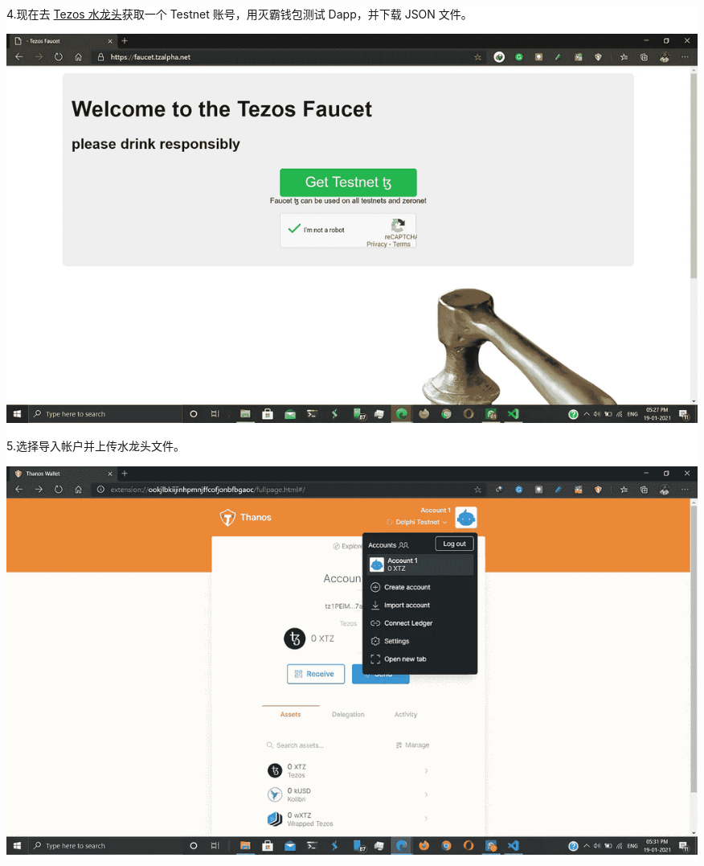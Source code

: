 4.现在去 [Tezos 水龙头](https://faucet.tzalpha.net/)获取一个 Testnet 账号，用灭霸钱包测试 Dapp，并下载 JSON 文件。

![](img/10f10c40402dbbb34baa6cb9d8567834.png)

5.选择导入帐户并上传水龙头文件。

![](img/ea771507ad55ae656225092f25541020.png)
